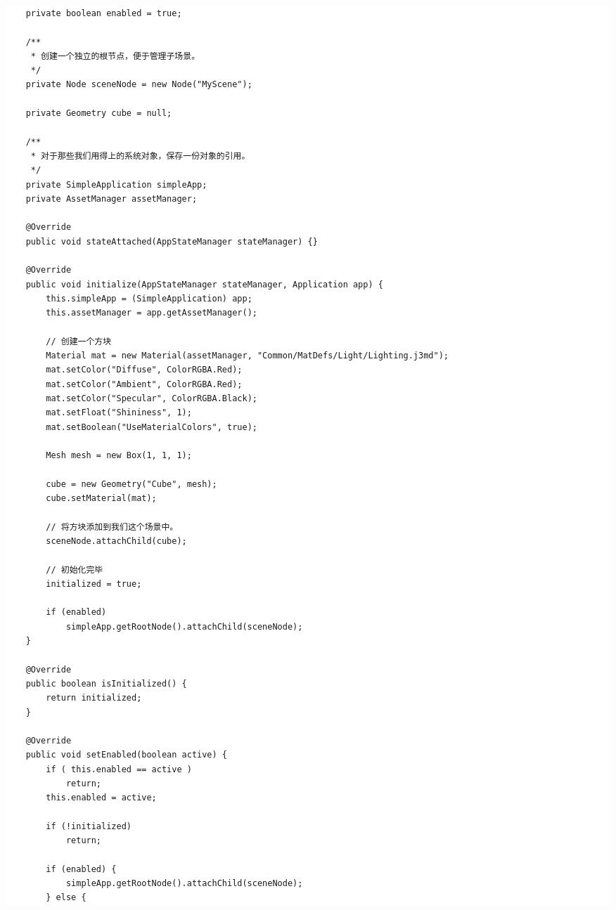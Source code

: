 ```text
    private boolean enabled = true;

    /**
     * 创建一个独立的根节点，便于管理子场景。
     */
    private Node sceneNode = new Node("MyScene");

    private Geometry cube = null;

    /**
     * 对于那些我们用得上的系统对象，保存一份对象的引用。
     */
    private SimpleApplication simpleApp;
    private AssetManager assetManager;

    @Override
    public void stateAttached(AppStateManager stateManager) {}

    @Override
    public void initialize(AppStateManager stateManager, Application app) {
        this.simpleApp = (SimpleApplication) app;
        this.assetManager = app.getAssetManager();

        // 创建一个方块
        Material mat = new Material(assetManager, "Common/MatDefs/Light/Lighting.j3md");
        mat.setColor("Diffuse", ColorRGBA.Red);
        mat.setColor("Ambient", ColorRGBA.Red);
        mat.setColor("Specular", ColorRGBA.Black);
        mat.setFloat("Shininess", 1);
        mat.setBoolean("UseMaterialColors", true);

        Mesh mesh = new Box(1, 1, 1);

        cube = new Geometry("Cube", mesh);
        cube.setMaterial(mat);

        // 将方块添加到我们这个场景中。
        sceneNode.attachChild(cube);

        // 初始化完毕
        initialized = true;

        if (enabled)
            simpleApp.getRootNode().attachChild(sceneNode);
    }

    @Override
    public boolean isInitialized() {
        return initialized;
    }

    @Override
    public void setEnabled(boolean active) {
        if ( this.enabled == active )
            return;
        this.enabled = active;

        if (!initialized)
            return;

        if (enabled) {
            simpleApp.getRootNode().attachChild(sceneNode);
        } else {
```
